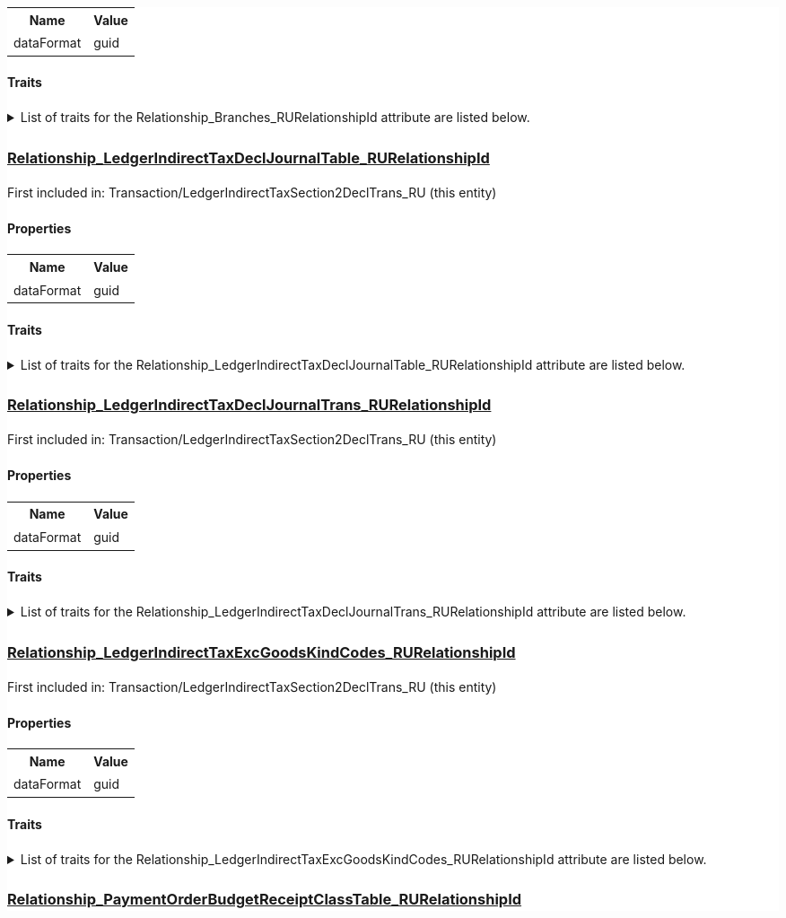 <table><tr><th>Name</th><th>Value</th></tr><tr><td>dataFormat</td><td>guid</td></tr></table>

#### Traits

<details><summary>List of traits for the Relationship_Branches_RURelationshipId attribute are listed below.</summary></details>

### <a href=#Relationship_LedgerIndirectTaxDeclJournalTable_RURelationshipId name="Relationship_LedgerIndirectTaxDeclJournalTable_RURelationshipId">Relationship_LedgerIndirectTaxDeclJournalTable_RURelationshipId</a>

First included in: Transaction/LedgerIndirectTaxSection2DeclTrans_RU (this entity)  

#### Properties

<table><tr><th>Name</th><th>Value</th></tr><tr><td>dataFormat</td><td>guid</td></tr></table>

#### Traits

<details><summary>List of traits for the Relationship_LedgerIndirectTaxDeclJournalTable_RURelationshipId attribute are listed below.</summary></details>

### <a href=#Relationship_LedgerIndirectTaxDeclJournalTrans_RURelationshipId name="Relationship_LedgerIndirectTaxDeclJournalTrans_RURelationshipId">Relationship_LedgerIndirectTaxDeclJournalTrans_RURelationshipId</a>

First included in: Transaction/LedgerIndirectTaxSection2DeclTrans_RU (this entity)  

#### Properties

<table><tr><th>Name</th><th>Value</th></tr><tr><td>dataFormat</td><td>guid</td></tr></table>

#### Traits

<details><summary>List of traits for the Relationship_LedgerIndirectTaxDeclJournalTrans_RURelationshipId attribute are listed below.</summary></details>

### <a href=#Relationship_LedgerIndirectTaxExcGoodsKindCodes_RURelationshipId name="Relationship_LedgerIndirectTaxExcGoodsKindCodes_RURelationshipId">Relationship_LedgerIndirectTaxExcGoodsKindCodes_RURelationshipId</a>

First included in: Transaction/LedgerIndirectTaxSection2DeclTrans_RU (this entity)  

#### Properties

<table><tr><th>Name</th><th>Value</th></tr><tr><td>dataFormat</td><td>guid</td></tr></table>

#### Traits

<details><summary>List of traits for the Relationship_LedgerIndirectTaxExcGoodsKindCodes_RURelationshipId attribute are listed below.</summary></details>

### <a href=#Relationship_PaymentOrderBudgetReceiptClassTable_RURelationshipId name="Relationship_PaymentOrderBudgetReceiptClassTable_RURelationshipId">Relationship_PaymentOrderBudgetReceiptClassTable_RURelationshipId</a>
